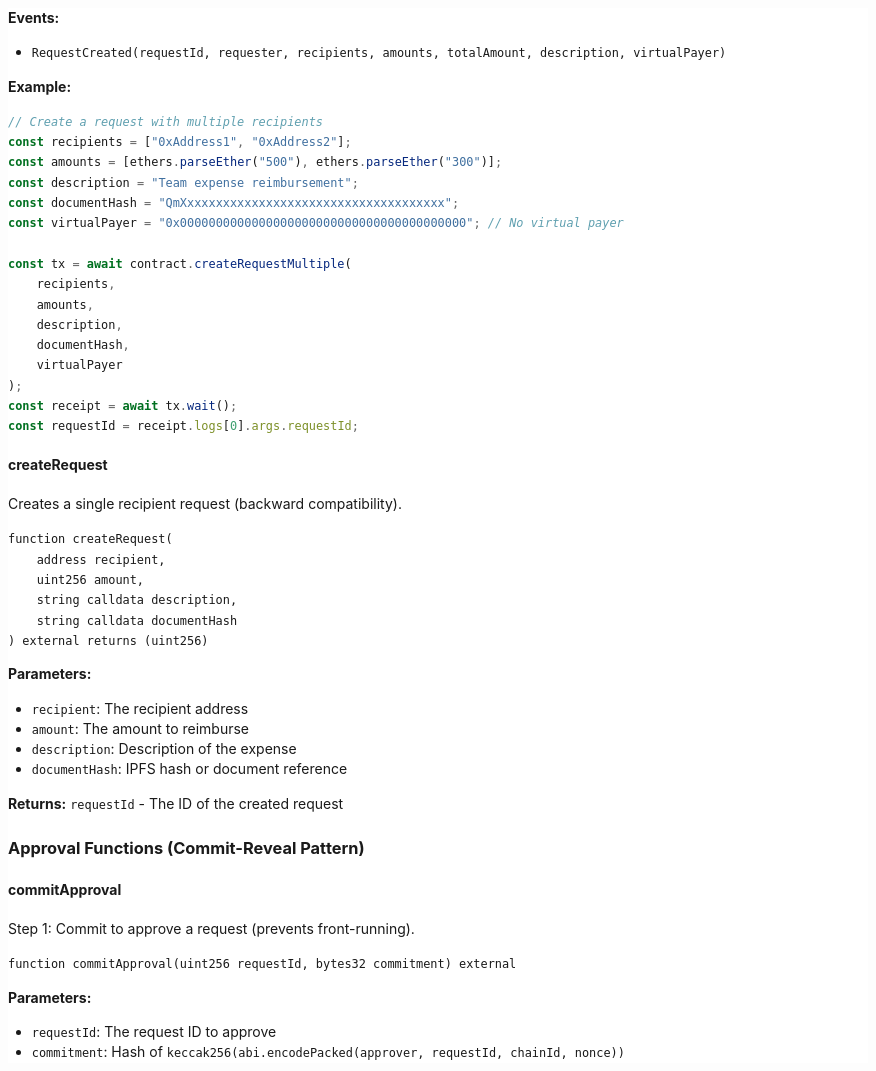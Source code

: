 **Events:**
- `RequestCreated(requestId, requester, recipients, amounts, totalAmount, description, virtualPayer)`

**Example:**
```javascript
// Create a request with multiple recipients
const recipients = ["0xAddress1", "0xAddress2"];
const amounts = [ethers.parseEther("500"), ethers.parseEther("300")];
const description = "Team expense reimbursement";
const documentHash = "QmXxxxxxxxxxxxxxxxxxxxxxxxxxxxxxxxxxxxx";
const virtualPayer = "0x0000000000000000000000000000000000000000"; // No virtual payer

const tx = await contract.createRequestMultiple(
    recipients,
    amounts,
    description,
    documentHash,
    virtualPayer
);
const receipt = await tx.wait();
const requestId = receipt.logs[0].args.requestId;
```

#### createRequest

Creates a single recipient request (backward compatibility).

```solidity
function createRequest(
    address recipient,
    uint256 amount,
    string calldata description,
    string calldata documentHash
) external returns (uint256)
```

**Parameters:**
- `recipient`: The recipient address
- `amount`: The amount to reimburse
- `description`: Description of the expense
- `documentHash`: IPFS hash or document reference

**Returns:** `requestId` - The ID of the created request

### Approval Functions (Commit-Reveal Pattern)

#### commitApproval

Step 1: Commit to approve a request (prevents front-running).

```solidity
function commitApproval(uint256 requestId, bytes32 commitment) external
```

**Parameters:**
- `requestId`: The request ID to approve
- `commitment`: Hash of `keccak256(abi.encodePacked(approver, requestId, chainId, nonce))`

